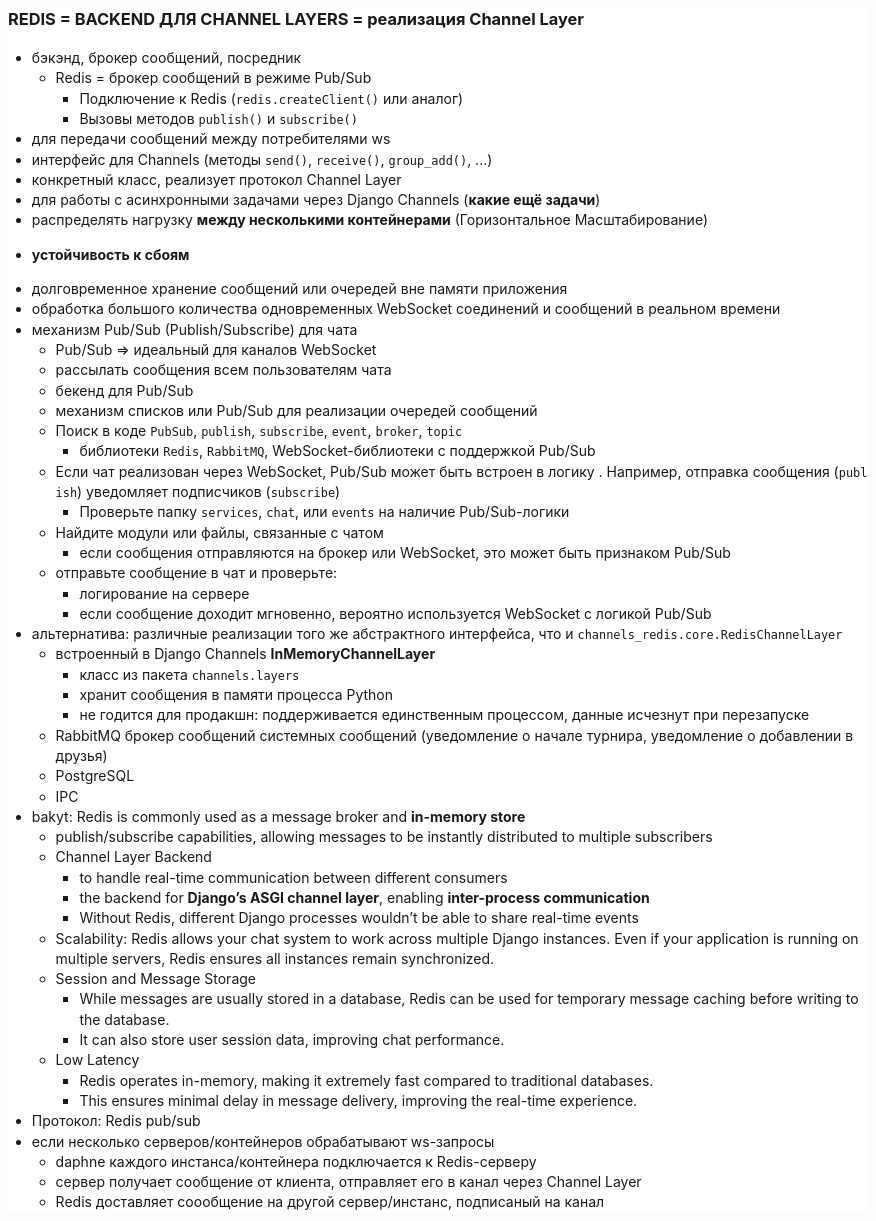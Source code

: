 
### REDIS = BACKEND ДЛЯ CHANNEL LAYERS = реализация Channel Layer
* бэкэнд, брокер сообщений, посредник
  + Redis = брокер сообщений в режиме Pub/Sub
    - Подключение к Redis (`redis.createClient()` или аналог)
    - Вызовы методов `publish()` и `subscribe()`
* для передачи сообщений между потребителями ws
* интерфейс для Channels (методы `send()`, `receive()`, `group_add()`, ...)
* конкретный класс, реализует протокол Channel Layer
* для работы с асинхронными задачами через Django Channels (**какие ещё задачи**)
* распределять нагрузку **между несколькими контейнерами** (Горизонтальное Масштабирование)
+ **устойчивость к сбоям**
* долговременное хранение сообщений или очередей вне памяти приложения
* обработка большого количества одновременных WebSocket соединений и сообщений в реальном времени
* механизм Pub/Sub (Publish/Subscribe) для чата
  + Pub/Sub => идеальный для каналов WebSocket
  + рассылать сообщения всем пользователям чата
  + бекенд для Pub/Sub
  + механизм списков или Pub/Sub для реализации очередей сообщений
  + Поиск в коде `PubSub`, `publish`, `subscribe`, `event`, `broker`, `topic`
    - библиотеки  `Redis`, `RabbitMQ`, WebSocket-библиотеки с поддержкой Pub/Sub
  + Если чат реализован через WebSocket, Pub/Sub может быть встроен в логику
    . Например, отправка сообщения (`publish`) уведомляет подписчиков (`subscribe`)
    - Проверьте папку `services`, `chat`, или `events` на наличие Pub/Sub-логики
  + Найдите модули или файлы, связанные с чатом
    - если сообщения отправляются на брокер или WebSocket, это может быть признаком Pub/Sub
  + отправьте сообщение в чат и проверьте:
    - логирование на сервере
    - если сообщение доходит мгновенно, вероятно используется WebSocket с логикой Pub/Sub
* альтернатива: различные реализации того же абстрактного интерфейса, что и `channels_redis.core.RedisChannelLayer`
  + встроенный в Django Channels **InMemoryChannelLayer**
    - класс из пакета `channels.layers`  
    - хранит сообщения в памяти процесса Python  
    - не годится для продакшн: поддерживается единственным процессом, данные исчезнут при перезапуске
  + RabbitMQ брокер сообщений системных сообщений (уведомление о начале турнира, уведомление о добавлении в друзья)
  + PostgreSQL
  + IPC  
* bakyt: Redis is commonly used as a message broker and **in-memory store**
  + publish/subscribe capabilities, allowing messages to be instantly distributed to multiple subscribers
  + Channel Layer Backend
    - to handle real-time communication between different consumers
    - the backend for **Django’s ASGI channel layer**, enabling **inter-process communication**
    - Without Redis, different Django processes wouldn’t be able to share real-time events
  + Scalability: Redis allows your chat system to work across multiple Django instances. Even if your application is running on multiple servers, Redis ensures all instances remain synchronized.
  + Session and Message Storage
    - While messages are usually stored in a database, Redis can be used for temporary message caching before writing to the database.
    - It can also store user session data, improving chat performance.
  + Low Latency
    - Redis operates in-memory, making it extremely fast compared to traditional databases.
    - This ensures minimal delay in message delivery, improving the real-time experience.
* Протокол: Redis pub/sub
* если несколько серверов/контейнеров обрабатывают ws-запросы
  + daphne каждого инстанса/контейнера подключается к Redis-серверу
  + сервер получает сообщение от клиента, отправляет его в канал через Channel Layer
  + Redis доставляет соообщение на другой сервер/инстанс, подписаный на канал
